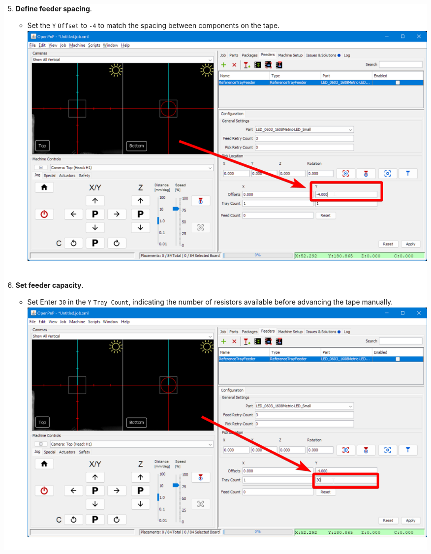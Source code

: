 
5. **Define feeder spacing**.
    * Set the `Y` `Offset` to `-4` to match the spacing between components on the tape.
     ![Set feeder offset](images/Set-feeder-offset.webp)
<br/><br/>

6. **Set feeder capacity**.
    * Set Enter `30` in the `Y` `Tray Count`, indicating the number of resistors available before advancing the tape manually.
     ![Set the feeder tray count](images/Set-tray-count.webp)
<br/><br/>
